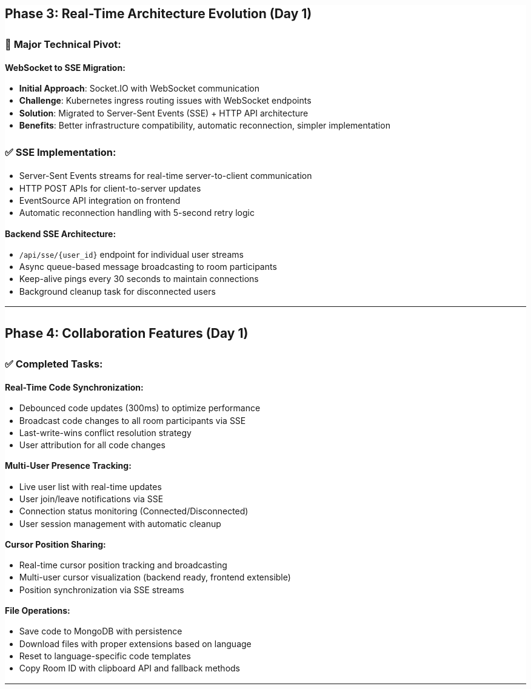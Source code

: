 
## **Phase 3: Real-Time Architecture Evolution (Day 1)**

### 🔄 **Major Technical Pivot:**

**WebSocket to SSE Migration:**
- **Initial Approach**: Socket.IO with WebSocket communication
- **Challenge**: Kubernetes ingress routing issues with WebSocket endpoints
- **Solution**: Migrated to Server-Sent Events (SSE) + HTTP API architecture
- **Benefits**: Better infrastructure compatibility, automatic reconnection, simpler implementation

### ✅ **SSE Implementation:**
- Server-Sent Events streams for real-time server-to-client communication
- HTTP POST APIs for client-to-server updates
- EventSource API integration on frontend
- Automatic reconnection handling with 5-second retry logic

**Backend SSE Architecture:**
- `/api/sse/{user_id}` endpoint for individual user streams
- Async queue-based message broadcasting to room participants
- Keep-alive pings every 30 seconds to maintain connections
- Background cleanup task for disconnected users

---

## **Phase 4: Collaboration Features (Day 1)**

### ✅ **Completed Tasks:**

**Real-Time Code Synchronization:**
- Debounced code updates (300ms) to optimize performance
- Broadcast code changes to all room participants via SSE
- Last-write-wins conflict resolution strategy
- User attribution for all code changes

**Multi-User Presence Tracking:**
- Live user list with real-time updates
- User join/leave notifications via SSE
- Connection status monitoring (Connected/Disconnected)
- User session management with automatic cleanup

**Cursor Position Sharing:**
- Real-time cursor position tracking and broadcasting
- Multi-user cursor visualization (backend ready, frontend extensible)
- Position synchronization via SSE streams

**File Operations:**
- Save code to MongoDB with persistence
- Download files with proper extensions based on language
- Reset to language-specific code templates
- Copy Room ID with clipboard API and fallback methods

---